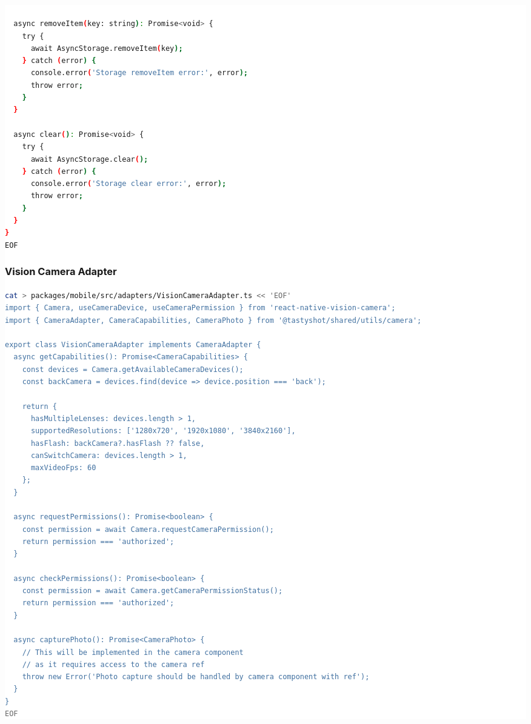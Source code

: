 ```bash

  async removeItem(key: string): Promise<void> {
    try {
      await AsyncStorage.removeItem(key);
    } catch (error) {
      console.error('Storage removeItem error:', error);
      throw error;
    }
  }

  async clear(): Promise<void> {
    try {
      await AsyncStorage.clear();
    } catch (error) {
      console.error('Storage clear error:', error);
      throw error;
    }
  }
}
EOF
```

### Vision Camera Adapter
```bash
cat > packages/mobile/src/adapters/VisionCameraAdapter.ts << 'EOF'
import { Camera, useCameraDevice, useCameraPermission } from 'react-native-vision-camera';
import { CameraAdapter, CameraCapabilities, CameraPhoto } from '@tastyshot/shared/utils/camera';

export class VisionCameraAdapter implements CameraAdapter {
  async getCapabilities(): Promise<CameraCapabilities> {
    const devices = Camera.getAvailableCameraDevices();
    const backCamera = devices.find(device => device.position === 'back');
    
    return {
      hasMultipleLenses: devices.length > 1,
      supportedResolutions: ['1280x720', '1920x1080', '3840x2160'],
      hasFlash: backCamera?.hasFlash ?? false,
      canSwitchCamera: devices.length > 1,
      maxVideoFps: 60
    };
  }

  async requestPermissions(): Promise<boolean> {
    const permission = await Camera.requestCameraPermission();
    return permission === 'authorized';
  }

  async checkPermissions(): Promise<boolean> {
    const permission = await Camera.getCameraPermissionStatus();
    return permission === 'authorized';
  }

  async capturePhoto(): Promise<CameraPhoto> {
    // This will be implemented in the camera component
    // as it requires access to the camera ref
    throw new Error('Photo capture should be handled by camera component with ref');
  }
}
EOF
```
